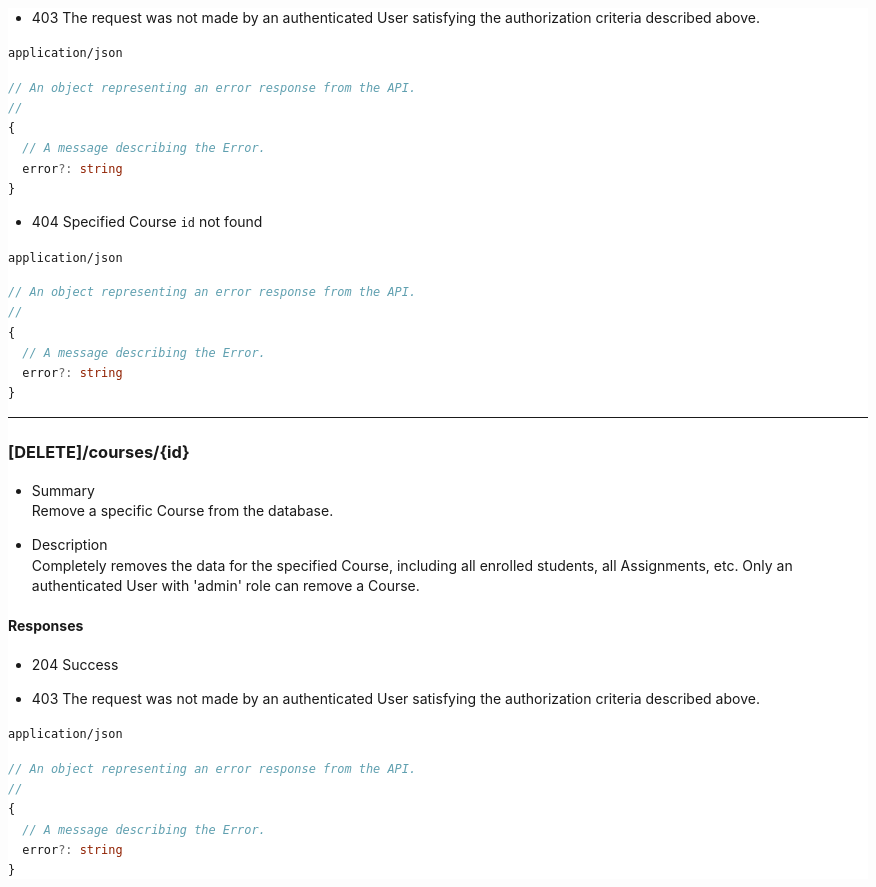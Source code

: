 - 403 The request was not made by an authenticated User satisfying the authorization criteria described above.


`application/json`

```ts
// An object representing an error response from the API.
// 
{
  // A message describing the Error.
  error?: string
}
```

- 404 Specified Course `id` not found

`application/json`

```ts
// An object representing an error response from the API.
// 
{
  // A message describing the Error.
  error?: string
}
```

***

### [DELETE]/courses/{id}

- Summary  
Remove a specific Course from the database.

- Description  
Completely removes the data for the specified Course, including all enrolled students, all Assignments, etc.  Only an authenticated User with 'admin' role can remove a Course.  


#### Responses

- 204 Success

- 403 The request was not made by an authenticated User satisfying the authorization criteria described above.


`application/json`

```ts
// An object representing an error response from the API.
// 
{
  // A message describing the Error.
  error?: string
}
```
